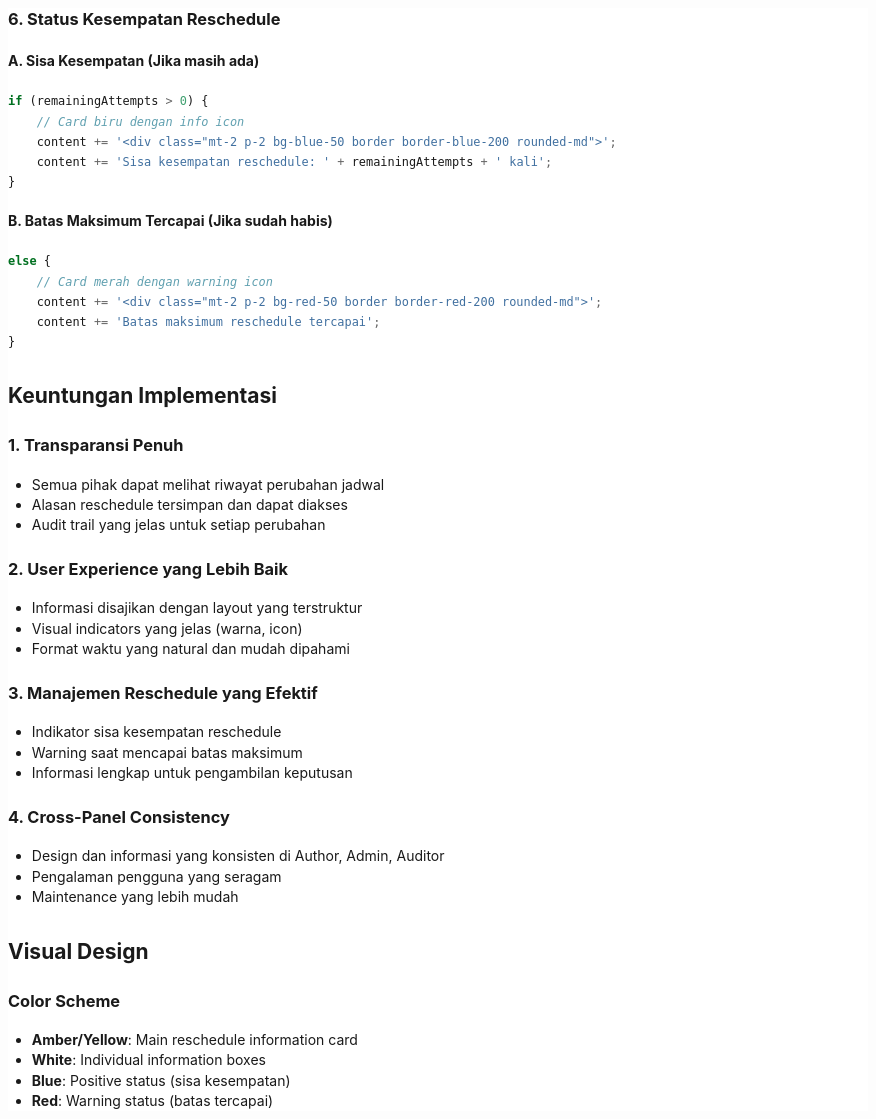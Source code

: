 ### 6. **Status Kesempatan Reschedule**

#### A. Sisa Kesempatan (Jika masih ada)
```javascript
if (remainingAttempts > 0) {
    // Card biru dengan info icon
    content += '<div class="mt-2 p-2 bg-blue-50 border border-blue-200 rounded-md">';
    content += 'Sisa kesempatan reschedule: ' + remainingAttempts + ' kali';
}
```

#### B. Batas Maksimum Tercapai (Jika sudah habis)
```javascript
else {
    // Card merah dengan warning icon
    content += '<div class="mt-2 p-2 bg-red-50 border border-red-200 rounded-md">';
    content += 'Batas maksimum reschedule tercapai';
}
```

## Keuntungan Implementasi

### 1. **Transparansi Penuh**
- Semua pihak dapat melihat riwayat perubahan jadwal
- Alasan reschedule tersimpan dan dapat diakses
- Audit trail yang jelas untuk setiap perubahan

### 2. **User Experience yang Lebih Baik**
- Informasi disajikan dengan layout yang terstruktur
- Visual indicators yang jelas (warna, icon)
- Format waktu yang natural dan mudah dipahami

### 3. **Manajemen Reschedule yang Efektif**
- Indikator sisa kesempatan reschedule
- Warning saat mencapai batas maksimum
- Informasi lengkap untuk pengambilan keputusan

### 4. **Cross-Panel Consistency**
- Design dan informasi yang konsisten di Author, Admin, Auditor
- Pengalaman pengguna yang seragam
- Maintenance yang lebih mudah

## Visual Design

### Color Scheme
- **Amber/Yellow**: Main reschedule information card
- **White**: Individual information boxes
- **Blue**: Positive status (sisa kesempatan)
- **Red**: Warning status (batas tercapai)
